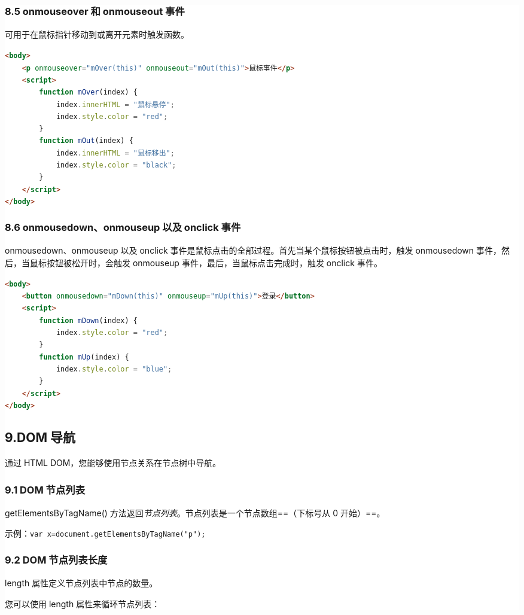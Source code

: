 ### 8.5 onmouseover 和 onmouseout 事件

可用于在鼠标指针移动到或离开元素时触发函数。

```html
<body>
    <p onmouseover="mOver(this)" onmouseout="mOut(this)">鼠标事件</p>
    <script>
        function mOver(index) {
            index.innerHTML = "鼠标悬停";
            index.style.color = "red";
        }
        function mOut(index) {
            index.innerHTML = "鼠标移出";
            index.style.color = "black";
        }
    </script>
</body>
```

### 8.6 onmousedown、onmouseup 以及 onclick 事件

onmousedown、onmouseup 以及 onclick 事件是鼠标点击的全部过程。首先当某个鼠标按钮被点击时，触发 onmousedown 事件，然后，当鼠标按钮被松开时，会触发 onmouseup 事件，最后，当鼠标点击完成时，触发 onclick 事件。

```html
<body>
    <button onmousedown="mDown(this)" onmouseup="mUp(this)">登录</button>
    <script>
        function mDown(index) {
            index.style.color = "red";
        }
        function mUp(index) {
            index.style.color = "blue";
        }
    </script>
</body>
```

## 9.DOM 导航

通过 HTML DOM，您能够使用节点关系在节点树中导航。

### 9.1 DOM 节点列表

getElementsByTagName() 方法返回*节点列表*。节点列表是一个节点数组==（下标号从 0 开始）==。

示例：`var x=document.getElementsByTagName("p");`

### 9.2 DOM 节点列表长度

length 属性定义节点列表中节点的数量。

您可以使用 length 属性来循环节点列表：
